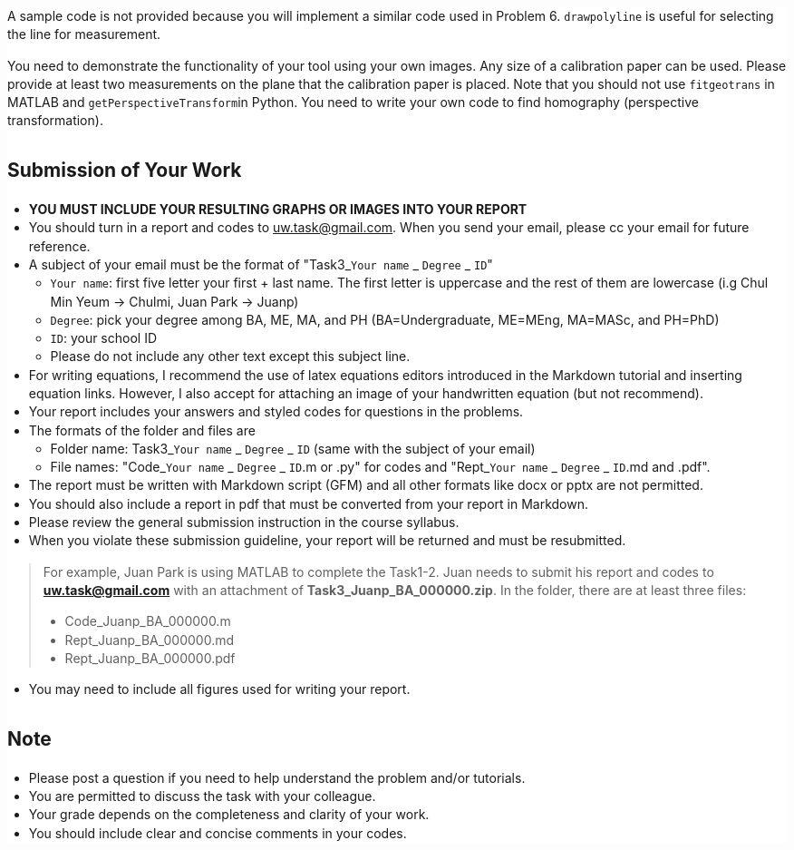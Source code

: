 A sample code is not provided because you will implement a similar code used in Problem 6. `drawpolyline` is useful for selecting the line for measurement. 

You need to demonstrate the functionality of your tool using your own images. Any size of a calibration paper can be used. Please provide at least two measurements on the plane that the calibration paper is placed. Note that you should not use `fitgeotrans` in MATLAB and `getPerspectiveTransform`in Python. You need to write your own code to find homography (perspective transformation).  

## Submission of Your Work
* **YOU MUST INCLUDE YOUR RESULTING GRAPHS OR IMAGES INTO YOUR REPORT**
* You should turn in a report and codes to uw.task@gmail.com. When you send your email, please cc your email for future reference.  
* A subject of your email must be the format of "Task3_`Your name` _ `Degree` _ `ID`"
	* `Your name`: first five letter your first + last name. The first letter is uppercase and the rest of them are lowercase (i.g Chul Min Yeum -> Chulmi, Juan Park -> Juanp)   
	* `Degree`: pick your degree among BA, ME, MA, and PH (BA=Undergraduate, ME=MEng, MA=MASc, and PH=PhD)  
	* `ID`: your school ID
	* Please do not include any other text except this subject line.    
* For writing equations, I recommend the use of latex equations editors introduced in the Markdown tutorial and inserting equation links. However, I also accept for attaching an image of your handwritten equation (but not recommend). 
* Your report includes your answers and styled codes for questions in the problems.
* The formats of the folder and files are 
	* Folder name: Task3_`Your name` _ `Degree` _ `ID` (same with the subject of your email)  
	* File names: "Code_`Your name` _ `Degree` _ `ID`.m or .py" for codes and "Rept_`Your name` _ `Degree` _ `ID`.md and .pdf".   
* The report must be written with Markdown script (GFM) and all other formats like docx or pptx are not permitted. 
* You should also include a report in pdf that must be converted from your report in Markdown.
* Please review the general submission instruction in the course syllabus. 
* When you violate these submission guideline, your report will be returned and must be resubmitted. 
> For example, Juan Park is using MATLAB to complete the Task1-2. Juan needs to submit his report and codes to **uw.task@gmail.com** with an attachment of **Task3_Juanp_BA_000000.zip**. In the folder, there are at least three files: 
> * Code_Juanp_BA_000000.m
> * Rept_Juanp_BA_000000.md
> * Rept_Juanp_BA_000000.pdf
* You may need to include all figures used for writing your report. 

## Note
* Please post a question if you need to help understand the problem and/or tutorials. 
* You are permitted to discuss the task with your colleague.   
* Your grade depends on the completeness and clarity of your work.  
* You should include clear and concise comments in your codes.  